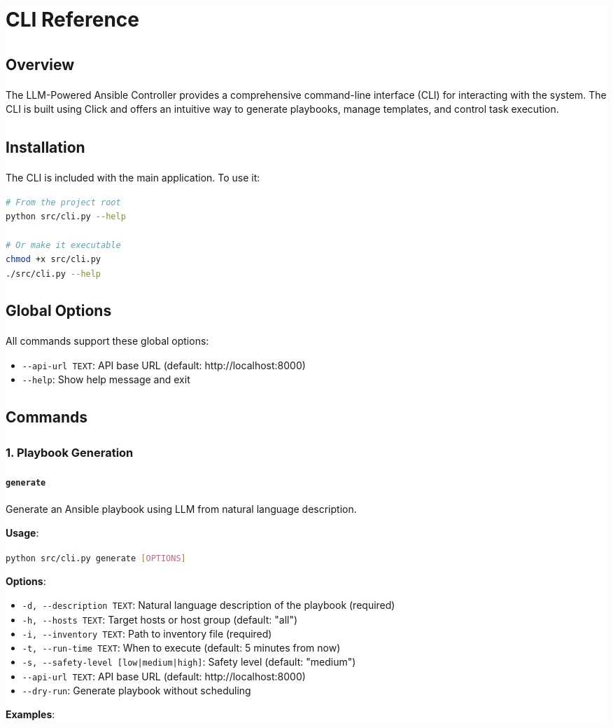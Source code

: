 # CLI Reference

## Overview

The LLM-Powered Ansible Controller provides a comprehensive command-line interface (CLI) for interacting with the system. The CLI is built using Click and offers an intuitive way to generate playbooks, manage templates, and control task execution.

## Installation

The CLI is included with the main application. To use it:

```bash
# From the project root
python src/cli.py --help

# Or make it executable
chmod +x src/cli.py
./src/cli.py --help
```

## Global Options

All commands support these global options:

- `--api-url TEXT`: API base URL (default: http://localhost:8000)
- `--help`: Show help message and exit

## Commands

### 1. Playbook Generation

#### `generate`

Generate an Ansible playbook using LLM from natural language description.

**Usage**:
```bash
python src/cli.py generate [OPTIONS]
```

**Options**:
- `-d, --description TEXT`: Natural language description of the playbook (required)
- `-h, --hosts TEXT`: Target hosts or host group (default: "all")
- `-i, --inventory TEXT`: Path to inventory file (required)
- `-t, --run-time TEXT`: When to execute (default: 5 minutes from now)
- `-s, --safety-level [low|medium|high]`: Safety level (default: "medium")
- `--api-url TEXT`: API base URL (default: http://localhost:8000)
- `--dry-run`: Generate playbook without scheduling

**Examples**:
